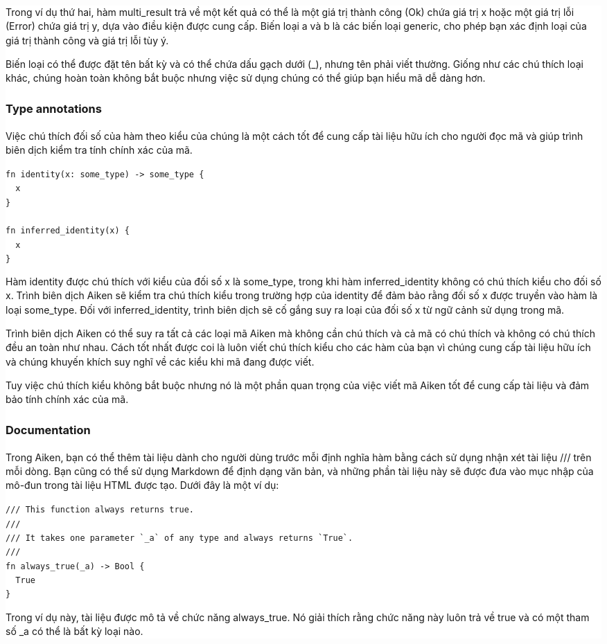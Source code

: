 Trong ví dụ thứ hai, hàm multi_result trả về một kết quả có thể là một giá trị thành công (Ok) chứa giá trị x hoặc một giá trị lỗi (Error) chứa giá trị y, dựa vào điều kiện được cung cấp. Biến loại a và b là các biến loại generic, cho phép bạn xác định loại của giá trị thành công và giá trị lỗi tùy ý.

Biến loại có thể được đặt tên bất kỳ và có thể chứa dấu gạch dưới (\_), nhưng tên phải viết thường. Giống như các chú thích loại khác, chúng hoàn toàn không bắt buộc nhưng việc sử dụng chúng có thể giúp bạn hiểu mã dễ dàng hơn.

### Type annotations

Việc chú thích đối số của hàm theo kiểu của chúng là một cách tốt để cung cấp tài liệu hữu ích cho người đọc mã và giúp trình biên dịch kiểm tra tính chính xác của mã.

```aiken
fn identity(x: some_type) -> some_type {
  x
}

fn inferred_identity(x) {
  x
}
```

Hàm identity được chú thích với kiểu của đối số x là some_type, trong khi hàm inferred_identity không có chú thích kiểu cho đối số x. Trình biên dịch Aiken sẽ kiểm tra chú thích kiểu trong trường hợp của identity để đảm bảo rằng đối số x được truyền vào hàm là loại some_type. Đối với inferred_identity, trình biên dịch sẽ cố gắng suy ra loại của đối số x từ ngữ cảnh sử dụng trong mã.

Trình biên dịch Aiken có thể suy ra tất cả các loại mã Aiken mà không cần chú thích và cả mã có chú thích và không có chú thích đều an toàn như nhau. Cách tốt nhất được coi là luôn viết chú thích kiểu cho các hàm của bạn vì chúng cung cấp tài liệu hữu ích và chúng khuyến khích suy nghĩ về các kiểu khi mã đang được viết.

Tuy việc chú thích kiểu không bắt buộc nhưng nó là một phần quan trọng của việc viết mã Aiken tốt để cung cấp tài liệu và đảm bảo tính chính xác của mã.

### Documentation

Trong Aiken, bạn có thể thêm tài liệu dành cho người dùng trước mỗi định nghĩa hàm bằng cách sử dụng nhận xét tài liệu /// trên mỗi dòng. Bạn cũng có thể sử dụng Markdown để định dạng văn bản, và những phần tài liệu này sẽ được đưa vào mục nhập của mô-đun trong tài liệu HTML được tạo. Dưới đây là một ví dụ:

```aiken
/// This function always returns true.
///
/// It takes one parameter `_a` of any type and always returns `True`.
///
fn always_true(_a) -> Bool {
  True
}
```

Trong ví dụ này, tài liệu được mô tả về chức năng always_true. Nó giải thích rằng chức năng này luôn trả về true và có một tham số \_a có thể là bất kỳ loại nào.
